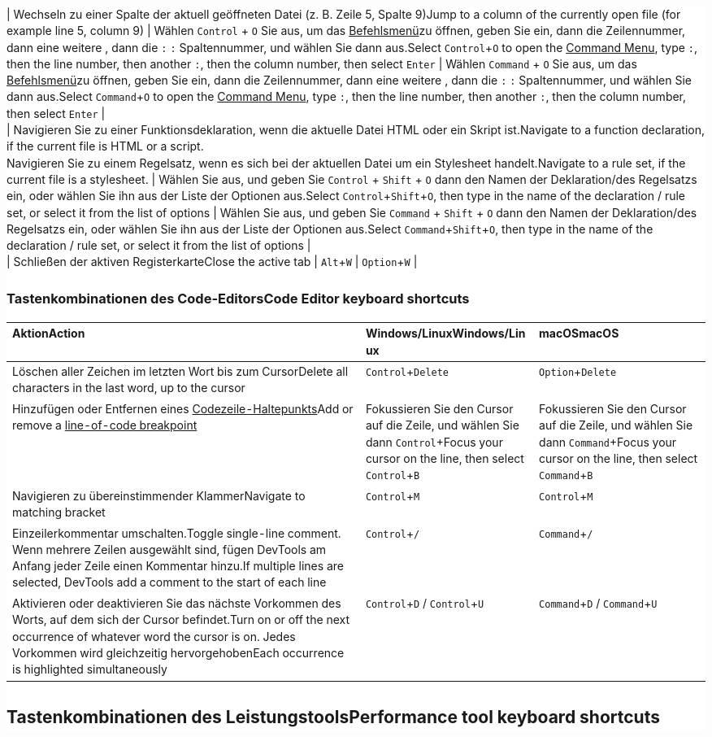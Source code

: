 | <span data-ttu-id="51c5c-220">Wechseln zu einer Spalte der aktuell geöffneten Datei \(z. B. Zeile 5, Spalte 9\)</span><span class="sxs-lookup"><span data-stu-id="51c5c-220">Jump to a column of the currently open file \(for example line 5, column 9\)</span></span> | <span data-ttu-id="51c5c-221">Wählen `Control` + `O` Sie aus, um das [Befehlsmenü][DevtoolsCommandMenuIndex]zu öffnen, geben Sie ein, dann die Zeilennummer, dann eine weitere , dann die `:` `:` Spaltennummer, und wählen Sie dann aus.</span><span class="sxs-lookup"><span data-stu-id="51c5c-221">Select `Control`+`O` to open the [Command Menu][DevtoolsCommandMenuIndex], type `:`, then the line number, then another `:`, then the column number, then select</span></span> `Enter` | <span data-ttu-id="51c5c-222">Wählen `Command` + `O` Sie aus, um das [Befehlsmenü][DevtoolsCommandMenuIndex]zu öffnen, geben Sie ein, dann die Zeilennummer, dann eine weitere , dann die `:` `:` Spaltennummer, und wählen Sie dann aus.</span><span class="sxs-lookup"><span data-stu-id="51c5c-222">Select `Command`+`O` to open the [Command Menu][DevtoolsCommandMenuIndex], type `:`, then the line number, then another `:`, then the column number, then select</span></span> `Enter` |  
| <span data-ttu-id="51c5c-223">Navigieren Sie zu einer Funktionsdeklaration, wenn die aktuelle Datei HTML oder ein Skript ist.</span><span class="sxs-lookup"><span data-stu-id="51c5c-223">Navigate to a function declaration, if the current file is HTML or a script.</span></span>  <br />  <span data-ttu-id="51c5c-224">Navigieren Sie zu einem Regelsatz, wenn es sich bei der aktuellen Datei um ein Stylesheet handelt.</span><span class="sxs-lookup"><span data-stu-id="51c5c-224">Navigate to a rule set, if the current file is a stylesheet.</span></span>  | <span data-ttu-id="51c5c-225">Wählen Sie aus, und geben Sie `Control` + `Shift` + `O` dann den Namen der Deklaration/des Regelsatzs ein, oder wählen Sie ihn aus der Liste der Optionen aus.</span><span class="sxs-lookup"><span data-stu-id="51c5c-225">Select `Control`+`Shift`+`O`, then type in the name of the declaration / rule set, or select it from the list of options</span></span> | <span data-ttu-id="51c5c-226">Wählen Sie aus, und geben Sie `Command` + `Shift` + `O` dann den Namen der Deklaration/des Regelsatzs ein, oder wählen Sie ihn aus der Liste der Optionen aus.</span><span class="sxs-lookup"><span data-stu-id="51c5c-226">Select `Command`+`Shift`+`O`, then type in the name of the declaration / rule set, or select it from the list of options</span></span> |  
| <span data-ttu-id="51c5c-227">Schließen der aktiven Registerkarte</span><span class="sxs-lookup"><span data-stu-id="51c5c-227">Close the active tab</span></span> | `Alt`+`W` | `Option`+`W` |  

### <a name="code-editor-keyboard-shortcuts"></a><span data-ttu-id="51c5c-228">Tastenkombinationen des Code-Editors</span><span class="sxs-lookup"><span data-stu-id="51c5c-228">Code Editor keyboard shortcuts</span></span>  

| <span data-ttu-id="51c5c-229">Aktion</span><span class="sxs-lookup"><span data-stu-id="51c5c-229">Action</span></span> | <span data-ttu-id="51c5c-230">Windows\/Linux</span><span class="sxs-lookup"><span data-stu-id="51c5c-230">Windows\/Linux</span></span> | <span data-ttu-id="51c5c-231">macOS</span><span class="sxs-lookup"><span data-stu-id="51c5c-231">macOS</span></span> |  
|:--- |:--- |:--- |  
| <span data-ttu-id="51c5c-232">Löschen aller Zeichen im letzten Wort bis zum Cursor</span><span class="sxs-lookup"><span data-stu-id="51c5c-232">Delete all characters in the last word, up to the cursor</span></span> | `Control`+`Delete` | `Option`+`Delete` |  
| <span data-ttu-id="51c5c-233">Hinzufügen oder Entfernen eines [Codezeile-Haltepunkts][DevtoolsJavascriptBreakpointsLOC]</span><span class="sxs-lookup"><span data-stu-id="51c5c-233">Add or remove a [line-of-code breakpoint][DevtoolsJavascriptBreakpointsLOC]</span></span> | <span data-ttu-id="51c5c-234">Fokussieren Sie den Cursor auf die Zeile, und wählen Sie dann `Control`+</span><span class="sxs-lookup"><span data-stu-id="51c5c-234">Focus your cursor on the line, then select `Control`+</span></span>`B` | <span data-ttu-id="51c5c-235">Fokussieren Sie den Cursor auf die Zeile, und wählen Sie dann `Command`+</span><span class="sxs-lookup"><span data-stu-id="51c5c-235">Focus your cursor on the line, then select `Command`+</span></span>`B` |  
| <span data-ttu-id="51c5c-236">Navigieren zu übereinstimmender Klammer</span><span class="sxs-lookup"><span data-stu-id="51c5c-236">Navigate to matching bracket</span></span> | `Control`+`M` | `Control`+`M` |  
| <span data-ttu-id="51c5c-237">Einzeilerkommentar umschalten.</span><span class="sxs-lookup"><span data-stu-id="51c5c-237">Toggle single-line comment.</span></span>  <span data-ttu-id="51c5c-238">Wenn mehrere Zeilen ausgewählt sind, fügen DevTools am Anfang jeder Zeile einen Kommentar hinzu.</span><span class="sxs-lookup"><span data-stu-id="51c5c-238">If multiple lines are selected, DevTools add a comment to the start of each line</span></span> | `Control`+`/` | `Command`+`/` |  
| <span data-ttu-id="51c5c-239">Aktivieren oder deaktivieren Sie das nächste Vorkommen des Worts, auf dem sich der Cursor befindet.</span><span class="sxs-lookup"><span data-stu-id="51c5c-239">Turn on or off the next occurrence of whatever word the cursor is on.</span></span>  <span data-ttu-id="51c5c-240">Jedes Vorkommen wird gleichzeitig hervorgehoben</span><span class="sxs-lookup"><span data-stu-id="51c5c-240">Each occurrence is highlighted simultaneously</span></span> | `Control`+`D` / `Control`+`U` | `Command`+`D` / `Command`+`U` |  

## <a name="performance-tool-keyboard-shortcuts"></a><span data-ttu-id="51c5c-241">Tastenkombinationen des Leistungstools</span><span class="sxs-lookup"><span data-stu-id="51c5c-241">Performance tool keyboard shortcuts</span></span>  


[DevtoolsCommandMenuIndex]: ../command-menu/index.md "Ausführen von Befehlen mit der Microsoft Edge DevTools-Befehlsmenüleiste | Microsoft Docs"  
[DevtoolsCustomizeIndexDrawer]: ../customize/index.md#drawer "Drawer – Anpassen von Microsoft Edge DevTools | Microsoft Docs"  
[DevtoolsCustomizeIndexPlacement]: ../customize/index.md#change-devtools-placement "DevTools-Platzierung ändern – Anpassen von Microsoft Edge DevTools | Microsoft Docs"  
[DevtoolsDeviceModeIndex]: ../device-mode/index.md "Emulieren von mobilen Geräten in Microsoft Edge DevTools | Microsoft Docs"  
[DevtoolsJavascriptBreakpointsLOC]: ../javascript/breakpoints.md#line-of-code-breakpoints "Zeilen-von-Code-Haltepunkte – So halten Sie Ihren Code mit Haltepunkten in Microsoft Edge DevTools-| Microsoft Docs"  
[CCA4IL]: https://creativecommons.org/licenses/by/4.0  
[CCby4Image]: https://i.creativecommons.org/l/by/4.0/88x31.png  
[GoogleSitePolicies]: https://developers.google.com/terms/site-policies  
[KayceBasques]: https://developers.google.com/web/resources/contributors/kaycebasques  